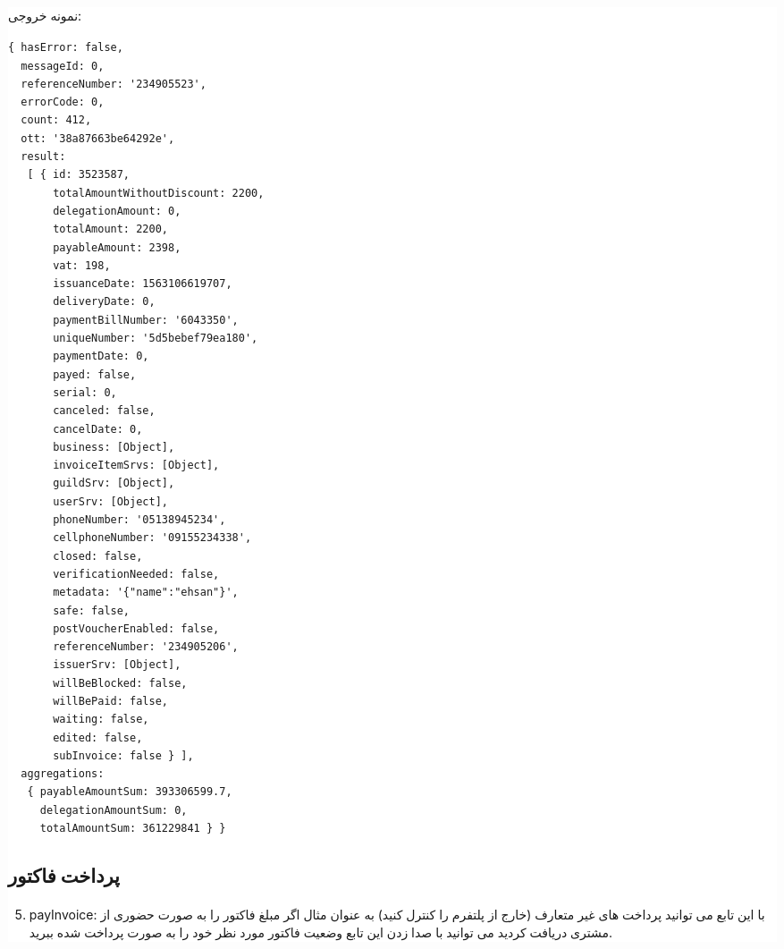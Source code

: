 نمونه خروجی:

```
{ hasError: false,
  messageId: 0,
  referenceNumber: '234905523',
  errorCode: 0,
  count: 412,
  ott: '38a87663be64292e',
  result:
   [ { id: 3523587,
       totalAmountWithoutDiscount: 2200,
       delegationAmount: 0,
       totalAmount: 2200,
       payableAmount: 2398,
       vat: 198,
       issuanceDate: 1563106619707,
       deliveryDate: 0,
       paymentBillNumber: '6043350',
       uniqueNumber: '5d5bebef79ea180',
       paymentDate: 0,
       payed: false,
       serial: 0,
       canceled: false,
       cancelDate: 0,
       business: [Object],
       invoiceItemSrvs: [Object],
       guildSrv: [Object],
       userSrv: [Object],
       phoneNumber: '05138945234',
       cellphoneNumber: '09155234338',
       closed: false,
       verificationNeeded: false,
       metadata: '{"name":"ehsan"}',
       safe: false,
       postVoucherEnabled: false,
       referenceNumber: '234905206',
       issuerSrv: [Object],
       willBeBlocked: false,
       willBePaid: false,
       waiting: false,
       edited: false,
       subInvoice: false } ],
  aggregations:
   { payableAmountSum: 393306599.7,
     delegationAmountSum: 0,
     totalAmountSum: 361229841 } }
```

<div class="box-end">
</div>

## پرداخت فاکتور 
5. payInvoice: با این تابع می توانید پرداخت های غیر متعارف (خارج از پلتفرم را کنترل کنید) به عنوان مثال اگر مبلغ فاکتور را به صورت حضوری از مشتری دریافت کردید می توانید با صدا زدن این تابع وضعیت فاکتور مورد نظر خود را به صورت پرداخت شده ببرید.
